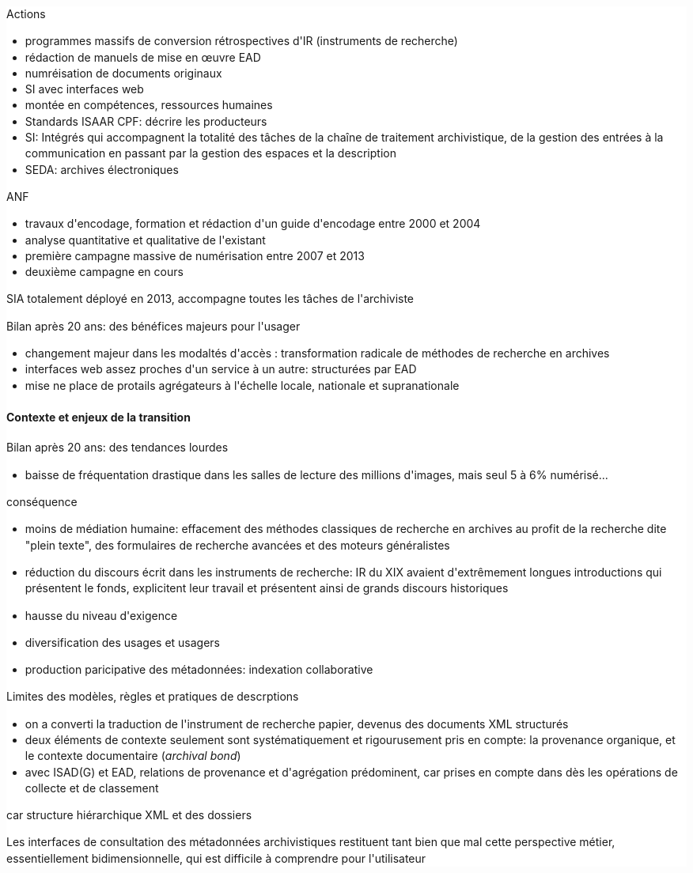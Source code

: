 Actions
- programmes massifs de conversion rétrospectives d'IR (instruments de recherche)
- rédaction de manuels de mise en œuvre EAD
- numréisation de documents originaux
- SI avec interfaces web
- montée en compétences, ressources humaines
- Standards ISAAR CPF: décrire les producteurs
- SI: Intégrés qui accompagnent la totalité des tâches de la chaîne de traitement archivistique, de la gestion des entrées à la communication en passant par la gestion des espaces et la description
- SEDA: archives électroniques

ANF
- travaux d'encodage, formation et rédaction d'un guide d'encodage entre 2000 et 2004
- analyse quantitative et qualitative de l'existant
- première campagne massive de numérisation entre 2007 et 2013
- deuxième campagne en cours

SIA totalement déployé en 2013, accompagne toutes les tâches de l'archiviste

Bilan après 20 ans: des bénéfices majeurs pour l'usager
- changement majeur dans les modaltés d'accès : transformation radicale de méthodes de recherche en archives
- interfaces web assez proches d'un service à un autre: structurées par EAD
- mise ne place de protails agrégateurs à l'échelle locale, nationale et supranationale

#### Contexte et enjeux de la transition
Bilan après 20 ans: des tendances lourdes
- baisse de fréquentation drastique dans les salles de lecture
des millions d'images, mais seul 5 à 6% numérisé... 

conséquence
- moins de médiation humaine: effacement des méthodes classiques de recherche en archives au profit de la recherche dite "plein texte", des formulaires de recherche avancées et des moteurs généralistes
- réduction du discours écrit dans les instruments de recherche: IR du XIX avaient d'extrêmement longues introductions qui présentent le fonds, explicitent leur travail et présentent ainsi de grands discours historiques


- hausse du niveau d'exigence 
- diversification des usages et usagers

- production paricipative des métadonnées: indexation collaborative

Limites des modèles, règles et pratiques de descrptions
- on a converti la traduction de l'instrument de recherche papier, devenus des documents XML structurés
- deux éléments de contexte seulement sont systématiquement et rigourusement pris en compte: la provenance organique, et le contexte documentaire (*archival bond*)
- avec ISAD(G) et EAD, relations de provenance et d'agrégation prédominent, car prises en compte dans dès les opérations de collecte et de classement

car structure hiérarchique XML et des dossiers

Les interfaces de consultation des métadonnées archivistiques restituent tant bien que mal cette perspective métier, essentiellement bidimensionnelle, qui est difficile à comprendre pour l'utilisateur
